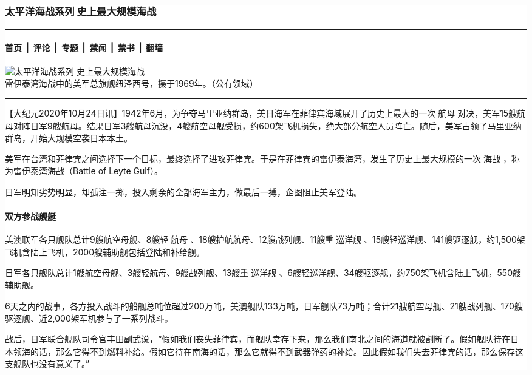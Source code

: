 ### 太平洋海战系列 史上最大规模海战

---

#### [首页](../../../..?n12498278) &nbsp;|&nbsp; [评论](../../../../../epoch-comment?n12498278) &nbsp;|&nbsp; [专题](../../../../../epoch-special?n12498278) &nbsp;|&nbsp; [禁闻](../../../../../epoch-news?n12498278) &nbsp;|&nbsp; [禁书](../../../../../books?n12498278) &nbsp;|&nbsp; [翻墙](https://github.com/gfw-breaker/nogfw/blob/master/README.md?n12498278)


<div><img alt="太平洋海战系列 史上最大规模海战" class="attachment-djy_600_400 size-djy_600_400 wp-post-image" src="https://i.epochtimes.com/assets/uploads/2020/10/USS_New_Jersey-600x400.jpg"/>
<div class="caption">
 雷伊泰湾海战中的美军总旗舰纽泽西号，摄于1969年。（公有领域）
</div></div><hr/><div class="post_content" id="artbody" itemprop="articleBody">
 
 <p>
  【大纪元2020年10月24日讯】1942年6月，为争夺马里亚纳群岛，美日海军在菲律宾海域展开了历史上最大的一次
  <ok href="https://www.epochtimes.com/gb/tag/%E8%88%AA%E6%AF%8D.html">
   航母
  </ok>
  对决，美军15艘航母对阵日军9艘航母。结果日军3艘航母沉没，4艘航空母舰受损，约600架飞机损失，绝大部分航空人员阵亡。随后，美军占领了马里亚纳群岛，开始大规模空袭日本本土。
 </p>
 <p>
  美军在台湾和菲律宾之间选择下一个目标，最终选择了进攻菲律宾。于是在菲律宾的雷伊泰海湾，发生了历史上最大规模的一次
  <ok href="https://www.epochtimes.com/gb/tag/%E6%B5%B7%E6%88%98.html">
   海战
  </ok>
  ，称为雷伊泰湾海战（Battle of Leyte Gulf）。
 </p>
 <p>
  日军明知劣势明显，却孤注一掷，投入剩余的全部海军主力，做最后一搏，企图阻止美军登陆。
 </p>
 <h4>
  <strong>
   双方参战舰艇
  </strong>
 </h4>
 <p>
  美澳联军各只舰队总计9艘航空母舰、8艘轻
  <ok href="https://www.epochtimes.com/gb/tag/%E8%88%AA%E6%AF%8D.html">
   航母
  </ok>
  、18艘护航航母、12艘战列舰、11艘重
  <ok href="https://www.epochtimes.com/gb/tag/%E5%B7%A1%E6%B4%8B%E8%88%B0.html">
   巡洋舰
  </ok>
  、15艘轻巡洋舰、141艘驱逐舰，约1,500架飞机含陆上飞机，2000艘辅助舰包括登陆和补给舰。
 </p>
 <p>
  日军各只舰队总计1艘航空母舰、3艘轻航母、9艘战列舰、13艘重
  <ok href="https://www.epochtimes.com/gb/tag/%E5%B7%A1%E6%B4%8B%E8%88%B0.html">
   巡洋舰
  </ok>
  、6艘轻巡洋舰、34艘驱逐舰，约750架飞机含陆上飞机，550艘辅助舰。
 </p>
 <p>
  6天之内的战事，各方投入战斗的船舰总吨位超过200万吨，美澳舰队133万吨，日军舰队73万吨；合计21艘航空母舰、21艘战列舰、170艘驱逐舰、近2,000架军机参与了一系列战斗。
 </p>
 <p>
  战后，日军联合舰队司令官丰田副武说，“假如我们丧失菲律宾，而舰队幸存下来，那么我们南北之间的海道就被割断了。假如舰队待在日本领海的话，那么它得不到燃料补给。假如它待在南海的话，那么它就得不到武器弹药的补给。因此假如我们失去菲律宾的话，那么保存这支舰队也没有意义了。”
 </p>